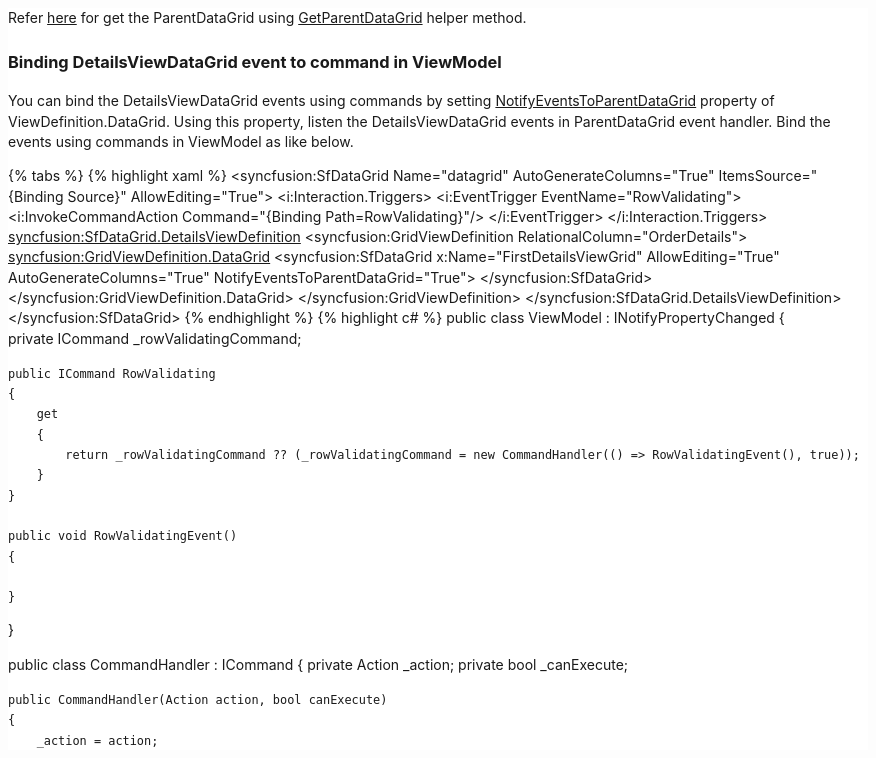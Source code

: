 Refer [here](https://help.syncfusion.com/wpf/sfdatagrid/selection#getting-the-parent-of-detailsviewdatagrid) for get the ParentDataGrid using [GetParentDataGrid](https://help.syncfusion.com/cr/cref_files/wpf/Syncfusion.SfGrid.WPF~Syncfusion.UI.Xaml.Grid.Helpers.SelectionHelper~GetParentDataGrid.html) helper method.

### Binding DetailsViewDataGrid event to command in ViewModel

You can bind the DetailsViewDataGrid  events using commands by setting [NotifyEventsToParentDataGrid](https://help.syncfusion.com/cr/cref_files/wpf/Syncfusion.SfGrid.WPF~Syncfusion.UI.Xaml.Grid.SfDataGrid~NotifyEventsToParentDataGrid.html) property of  ViewDefinition.DataGrid. Using this property, listen the DetailsViewDataGrid events in ParentDataGrid event handler.
Bind the events using commands in ViewModel as like below.

{% tabs %}
{% highlight xaml %}
<syncfusion:SfDataGrid Name="datagrid"
                       AutoGenerateColumns="True"
                       ItemsSource="{Binding Source}"
                       AllowEditing="True">
            <i:Interaction.Triggers>
                <i:EventTrigger EventName="RowValidating">
                    <i:InvokeCommandAction Command="{Binding Path=RowValidating}"/>
                </i:EventTrigger>
            </i:Interaction.Triggers>
            <syncfusion:SfDataGrid.DetailsViewDefinition>
                <syncfusion:GridViewDefinition RelationalColumn="OrderDetails">
                    <syncfusion:GridViewDefinition.DataGrid>
                        <syncfusion:SfDataGrid x:Name="FirstDetailsViewGrid"
                                            AllowEditing="True"
                                            AutoGenerateColumns="True"
                                            NotifyEventsToParentDataGrid="True">
                        </syncfusion:SfDataGrid>
                    </syncfusion:GridViewDefinition.DataGrid>
                </syncfusion:GridViewDefinition>
            </syncfusion:SfDataGrid.DetailsViewDefinition>
</syncfusion:SfDataGrid>
{% endhighlight %}
{% highlight c# %}
public class ViewModel : INotifyPropertyChanged
{   
    private ICommand _rowValidatingCommand;

    public ICommand RowValidating
    {
        get
        {
            return _rowValidatingCommand ?? (_rowValidatingCommand = new CommandHandler(() => RowValidatingEvent(), true));
        }
    }     

    public void RowValidatingEvent()
    {

    }
}

public class CommandHandler : ICommand
{
    private Action _action;
    private bool _canExecute;

    public CommandHandler(Action action, bool canExecute)
    {
        _action = action;